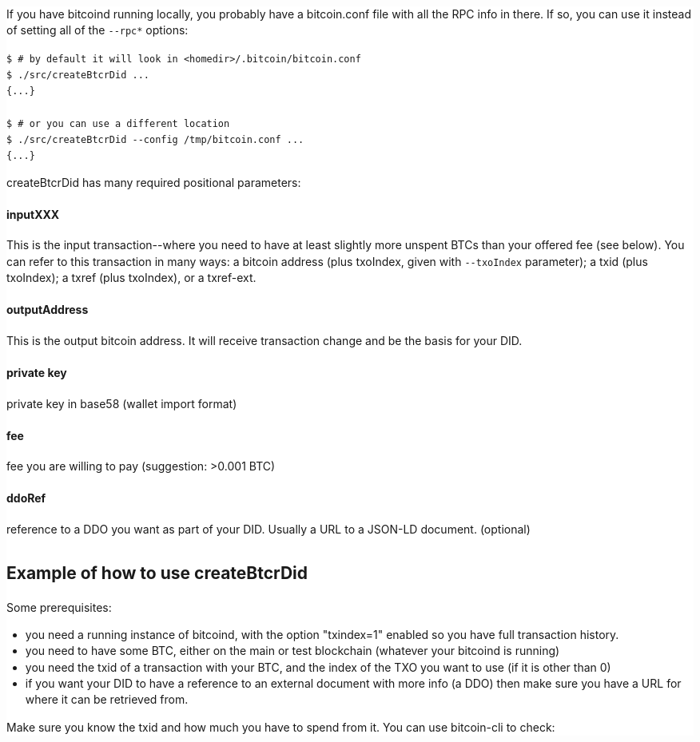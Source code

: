 If you have bitcoind running locally, you probably have a bitcoin.conf
file with all the RPC info in there. If so, you can use it instead of
setting all of the `--rpc*` options:

```
$ # by default it will look in <homedir>/.bitcoin/bitcoin.conf
$ ./src/createBtcrDid ...
{...}

$ # or you can use a different location
$ ./src/createBtcrDid --config /tmp/bitcoin.conf ...
{...}
```

createBtcrDid has many required positional parameters:

#### inputXXX
This is the input transaction--where you need to have at least slightly
more unspent BTCs than your offered fee (see below). You can refer to
this transaction in many ways: a bitcoin address (plus txoIndex, given
with `--txoIndex` parameter); a txid (plus txoIndex); a txref (plus
txoIndex), or a txref-ext.

#### outputAddress
This is the output bitcoin address. It will receive transaction change and be the basis for your DID.

#### private key
private key in base58 (wallet import format)

#### fee
fee you are willing to pay (suggestion: >0.001 BTC)

#### ddoRef
reference to a DDO you want as part of your DID. Usually a URL to a
JSON-LD document. (optional)

## Example of how to use createBtcrDid

Some prerequisites:
- you need a running instance of bitcoind, with the option "txindex=1"
enabled so you have full transaction history.
- you need to have some BTC, either on the main or
test blockchain (whatever your bitcoind is running)
- you need the txid of a transaction with your BTC, and the index of the
TXO you want to use (if it is other than 0)
- if you want your DID to have a reference to an external document with
more info (a DDO) then make sure you have a URL for where it can be
retrieved from.

Make sure you know the txid and how much you have to spend from it. You can use
bitcoin-cli to check:
